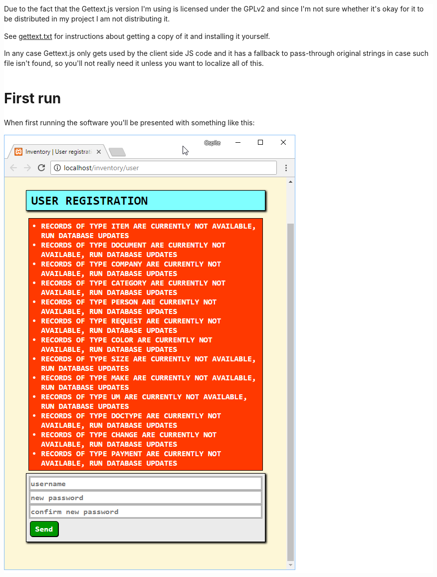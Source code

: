 Due to the fact that the Gettext.js version I'm using is licensed under the GPLv2 and since I'm not sure whether it's okay for it to be distributed in my project I am not distributing it.

See [gettext.txt](js/lib/gettext/gettext.txt) for instructions about getting a copy of it and installing it yourself.

In any case Gettext.js only gets used by the client side JS code and it has a fallback to pass-through original strings in case such file isn't found, so you'll not really need it unless you want to localize all of this.

# First run

When first running the software you'll be presented with something like this:

![01-user-registration-empty.png](screenshots/01-user-registration-empty.png)
